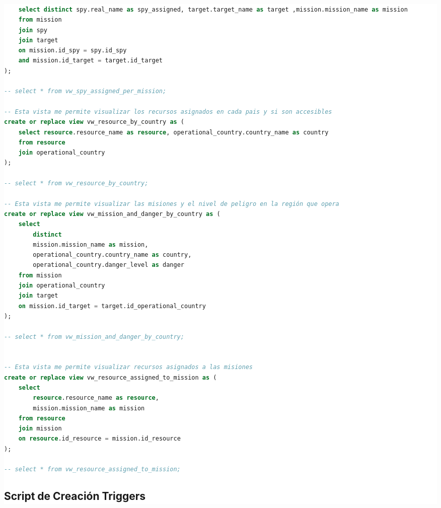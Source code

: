 ```sql
	select distinct spy.real_name as spy_assigned, target.target_name as target ,mission.mission_name as mission
    from mission
    join spy
    join target
    on mission.id_spy = spy.id_spy
    and mission.id_target = target.id_target
);

-- select * from vw_spy_assigned_per_mission;

-- Esta vista me permite visualizar los recursos asignados en cada pais y si son accesibles
create or replace view vw_resource_by_country as (
	select resource.resource_name as resource, operational_country.country_name as country
    from resource
    join operational_country
);

-- select * from vw_resource_by_country;

-- Esta vista me permite visualizar las misiones y el nivel de peligro en la región que opera
create or replace view vw_mission_and_danger_by_country as (
	select
		distinct
		mission.mission_name as mission,
        operational_country.country_name as country,
        operational_country.danger_level as danger
    from mission
    join operational_country
    join target
    on mission.id_target = target.id_operational_country
);

-- select * from vw_mission_and_danger_by_country;


-- Esta vista me permite visualizar recursos asignados a las misiones
create or replace view vw_resource_assigned_to_mission as (
	select
		resource.resource_name as resource,
        mission.mission_name as mission
	from resource
    join mission
    on resource.id_resource = mission.id_resource
);

-- select * from vw_resource_assigned_to_mission;
```

## Script de Creación Triggers
